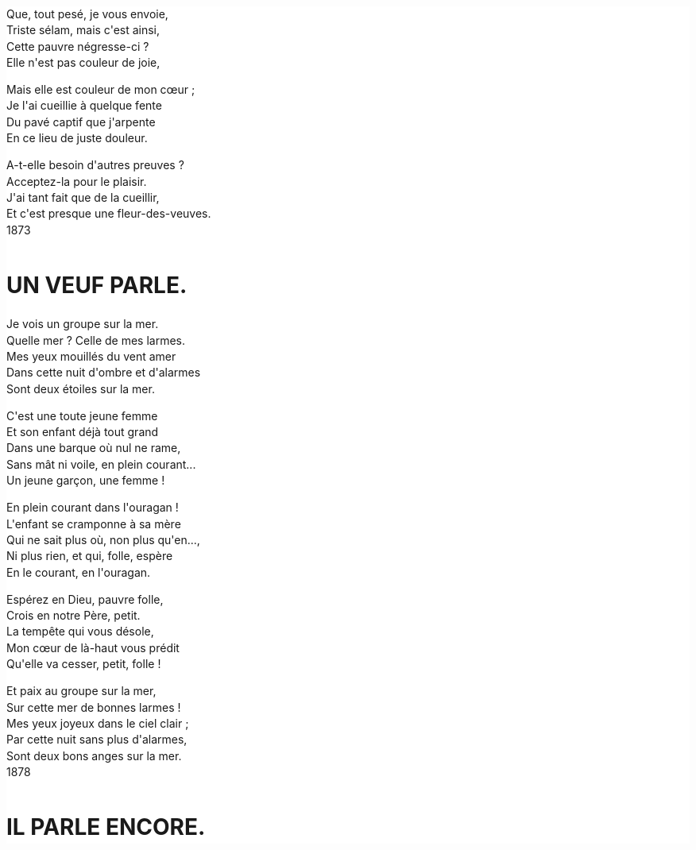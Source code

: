 Que, tout pesé, je vous envoie,  
Triste sélam, mais c'est ainsi,  
Cette pauvre négresse-ci ?  
Elle n'est pas couleur de joie,  

Mais elle est couleur de mon cœur ;  
Je l'ai cueillie à quelque fente  
Du pavé captif que j'arpente  
En ce lieu de juste douleur.  

A-t-elle besoin d'autres preuves ?  
Acceptez-la pour le plaisir.  
J'ai tant fait que de la cueillir,  
Et c'est presque une fleur-des-veuves.  
1873
 


# UN VEUF PARLE.

Je vois un groupe sur la mer.  
Quelle mer ? Celle de mes larmes.  
Mes yeux mouillés du vent amer  
Dans cette nuit d'ombre et d'alarmes  
Sont deux étoiles sur la mer.  

C'est une toute jeune femme  
Et son enfant déjà tout grand  
Dans une barque où nul ne rame,  
Sans mât ni voile, en plein courant...  
Un jeune garçon, une femme !  

En plein courant dans l'ouragan !  
L'enfant se cramponne à sa mère  
Qui ne sait plus où, non plus qu'en...,  
Ni plus rien, et qui, folle, espère  
En le courant, en l'ouragan.   

Espérez en Dieu, pauvre folle,  
Crois en notre Père, petit.  
La tempête qui vous désole,  
Mon cœur de là-haut vous prédit  
Qu'elle va cesser, petit, folle !  

Et paix au groupe sur la mer,  
Sur cette mer de bonnes larmes !  
Mes yeux joyeux dans le ciel clair ;  
Par cette nuit sans plus d'alarmes,  
Sont deux bons anges sur la mer.  
1878
 


# IL PARLE ENCORE.
